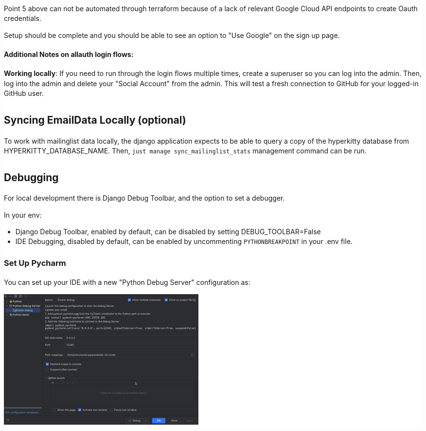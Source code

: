 Point 5 above can not be automated through terraform because of a lack of relevant Google Cloud API endpoints to create Oauth credentials.

Setup should be complete and you should be able to see an option to "Use Google" on the sign up page.

#### Additional Notes on allauth login flows:
**Working locally**: If you need to run through the login flows multiple times, create a superuser so you can log into the admin. Then, log into the admin and delete your "Social Account" from the admin. This will test a fresh connection to GitHub for your logged-in GitHub user.

## Syncing EmailData Locally (optional)

To work with mailinglist data locally, the django application expects to be
able to query a copy of the hyperkitty database from HYPERKITTY_DATABASE_NAME.
Then, `just manage sync_mailinglist_stats` management command can be run.

## Debugging
For local development there is Django Debug Toolbar, and the option to set a debugger.

In your env:
- Django Debug Toolbar, enabled by default, can be disabled by setting DEBUG_TOOLBAR=False
- IDE Debugging, disabled by default, can be enabled by uncommenting `PYTHONBREAKPOINT` in your .env file.

### Set Up Pycharm
You can set up your IDE with a new "Python Debug Server" configuration as:

<img src="images/pycharm_debugger_settings.png" alt="PyCharm Debugger Settings" width="400">
